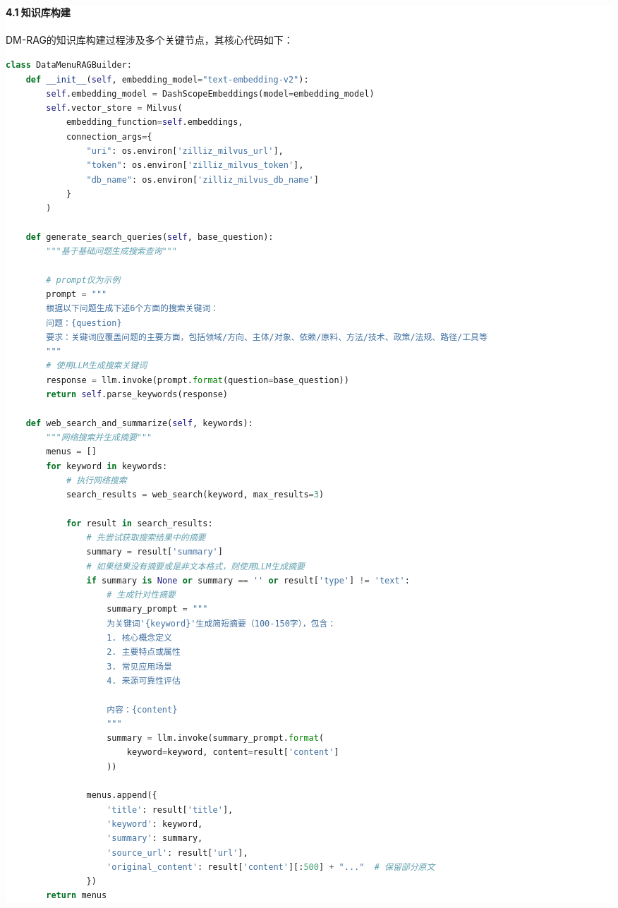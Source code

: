 #### 4.1 知识库构建

DM-RAG的知识库构建过程涉及多个关键节点，其核心代码如下：

```python
class DataMenuRAGBuilder:
    def __init__(self, embedding_model="text-embedding-v2"):
        self.embedding_model = DashScopeEmbeddings(model=embedding_model)
        self.vector_store = Milvus(
            embedding_function=self.embeddings,
            connection_args={
                "uri": os.environ['zilliz_milvus_url'],
                "token": os.environ['zilliz_milvus_token'],
                "db_name": os.environ['zilliz_milvus_db_name']
            }
        )
    
    def generate_search_queries(self, base_question):
        """基于基础问题生成搜索查询"""

        # prompt仅为示例
        prompt = """
        根据以下问题生成下述6个方面的搜索关键词：
        问题：{question}
        要求：关键词应覆盖问题的主要方面，包括领域/方向、主体/对象、依赖/原料、方法/技术、政策/法规、路径/工具等
        """
        # 使用LLM生成搜索关键词
        response = llm.invoke(prompt.format(question=base_question))
        return self.parse_keywords(response)
    
    def web_search_and_summarize(self, keywords):
        """网络搜索并生成摘要"""
        menus = []
        for keyword in keywords:
            # 执行网络搜索
            search_results = web_search(keyword, max_results=3)
            
            for result in search_results:
                # 先尝试获取搜索结果中的摘要
                summary = result['summary']
                # 如果结果没有摘要或是非文本格式，则使用LLM生成摘要
                if summary is None or summary == '' or result['type'] != 'text':
                    # 生成针对性摘要
                    summary_prompt = """
                    为关键词'{keyword}'生成简短摘要（100-150字），包含：
                    1. 核心概念定义
                    2. 主要特点或属性
                    3. 常见应用场景
                    4. 来源可靠性评估
                    
                    内容：{content}
                    """
                    summary = llm.invoke(summary_prompt.format(
                        keyword=keyword, content=result['content']
                    ))
                
                menus.append({
                    'title': result['title'],
                    'keyword': keyword,
                    'summary': summary,
                    'source_url': result['url'],
                    'original_content': result['content'][:500] + "..."  # 保留部分原文
                })
        return menus
```
